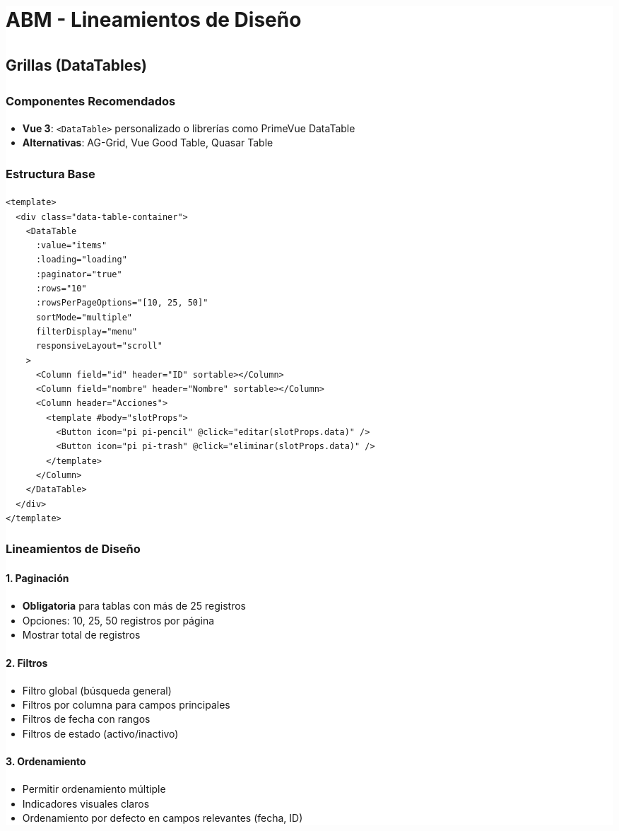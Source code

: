 # ABM - Lineamientos de Diseño

## Grillas (DataTables)

### Componentes Recomendados
- **Vue 3**: `<DataTable>` personalizado o librerías como PrimeVue DataTable
- **Alternativas**: AG-Grid, Vue Good Table, Quasar Table

### Estructura Base
```vue
<template>
  <div class="data-table-container">
    <DataTable
      :value="items"
      :loading="loading"
      :paginator="true"
      :rows="10"
      :rowsPerPageOptions="[10, 25, 50]"
      sortMode="multiple"
      filterDisplay="menu"
      responsiveLayout="scroll"
    >
      <Column field="id" header="ID" sortable></Column>
      <Column field="nombre" header="Nombre" sortable></Column>
      <Column header="Acciones">
        <template #body="slotProps">
          <Button icon="pi pi-pencil" @click="editar(slotProps.data)" />
          <Button icon="pi pi-trash" @click="eliminar(slotProps.data)" />
        </template>
      </Column>
    </DataTable>
  </div>
</template>
```

### Lineamientos de Diseño

#### 1. Paginación
- **Obligatoria** para tablas con más de 25 registros
- Opciones: 10, 25, 50 registros por página
- Mostrar total de registros

#### 2. Filtros
- Filtro global (búsqueda general)
- Filtros por columna para campos principales
- Filtros de fecha con rangos
- Filtros de estado (activo/inactivo)

#### 3. Ordenamiento
- Permitir ordenamiento múltiple
- Indicadores visuales claros
- Ordenamiento por defecto en campos relevantes (fecha, ID)
